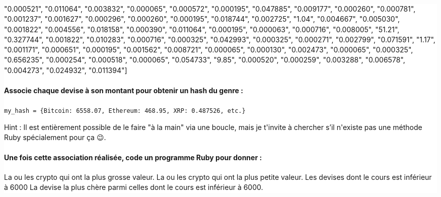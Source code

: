 "0.000521", "0.011064", "0.003832", "0.000065", "0.000572", "0.000195", "0.047885", "0.009177", "0.000260", "0.000781", "0.001237", "0.001627", "0.000296", "0.000260", "0.000195", "0.018744", "0.002725", "1.04", "0.004667", "0.005030", "0.001822", "0.004556", "0.018158", "0.000390", "0.011064", "0.000195", "0.000063", "0.000716", "0.008005", "51.21", "0.327744", "0.001822", "0.010283", "0.000716", "0.000325", "0.042993", "0.000325", "0.000271", "0.002799", "0.071591", "1.17", "0.001171", "0.000651", "0.000195", "0.001562", "0.008721", "0.000065", "0.000130", "0.002473", "0.000065", "0.000325", "0.656235", "0.000254", "0.000518", "0.000065", "0.054733", "9.85", "0.000520", "0.000259", "0.003288", "0.006578", "0.004273", "0.024932", "0.011394"]

####  Associe chaque devise à son montant pour obtenir un hash du genre :

    my_hash = {Bitcoin: 6558.07, Ethereum: 468.95, XRP: 0.487526, etc.}
Hint : Il est entièrement possible de le faire "à la main" via une boucle, mais je t'invite à chercher s’il n'existe pas une méthode Ruby spécialement pour ça 😉.

#### Une fois cette association réalisée, code un programme Ruby pour donner :

La ou les crypto qui ont la plus grosse valeur.
La ou les crypto qui ont la plus petite valeur.
Les devises dont le cours est inférieur à 6000
La devise la plus chère parmi celles dont le cours est inférieur à 6000.
